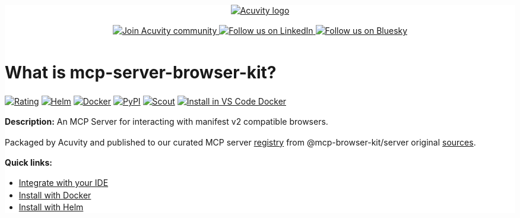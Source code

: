 <p align="center">
  <a href="https://acuvity.ai">
    <picture>
      <img src="https://mma.prnewswire.com/media/2544052/Acuvity__Logo.jpg" height="90" alt="Acuvity logo"/>
    </picture>
  </a>
</p>
<p align="center">
  <a href="https://discord.gg/BkU7fBkrNk">
    <img src="https://img.shields.io/badge/Acuvity-Join-7289DA?logo=discord&logoColor=fff" alt="Join Acuvity community" />
  </a>
<a href="https://www.linkedin.com/company/acuvity/">
    <img src="https://img.shields.io/badge/LinkedIn-Follow-7289DA" alt="Follow us on LinkedIn" />
  </a>
<a href="https://bsky.app/profile/acuvity.bsky.social">
    <img src="https://img.shields.io/badge/Bluesky-Follow-7289DA"?logo=bluesky&logoColor=fff" alt="Follow us on Bluesky" />
  </a>
</p>


# What is mcp-server-browser-kit?
[![Rating](https://img.shields.io/badge/A-3775A9?label=Rating)](https://docs.anthropic.com/en/docs/build-with-claude/tool-use/implement-tool-use#best-practices-for-tool-definitions)
[![Helm](https://img.shields.io/badge/1.0.0-3775A9?logo=helm&label=Charts&logoColor=fff)](https://hub.docker.com/r/acuvity/mcp-server-browser-kit/tags/)
[![Docker](https://img.shields.io/docker/image-size/acuvity/mcp-server-browser-kit/5.0.1?logo=docker&logoColor=fff&label=5.0.1)](https://hub.docker.com/r/acuvity/mcp-server-browser-kit)
[![PyPI](https://img.shields.io/badge/5.0.1-3775A9?logo=pypi&logoColor=fff&label=@mcp-browser-kit/server)](https://github.com/ndthanhdev/mcp-browser-kit)
[![Scout](https://img.shields.io/badge/Active-3775A9?logo=docker&logoColor=fff&label=Scout)](https://hub.docker.com/r/acuvity/mcp-server-browser-kit/)
[![Install in VS Code Docker](https://img.shields.io/badge/VS_Code-One_click_install-0078d7?logo=githubcopilot)](https://insiders.vscode.dev/redirect/mcp/install?name=mcp-server-browser-kit&config=%7B%22args%22%3A%5B%22run%22%2C%22-i%22%2C%22--rm%22%2C%22--read-only%22%2C%22docker.io%2Facuvity%2Fmcp-server-browser-kit%3A5.0.1%22%5D%2C%22command%22%3A%22docker%22%7D)

**Description:** An MCP Server for interacting with manifest v2 compatible browsers.

Packaged by Acuvity and published to our curated MCP server [registry](https://mcp.acuvity.ai) from @mcp-browser-kit/server original [sources](https://github.com/ndthanhdev/mcp-browser-kit).

**Quick links:**

- [Integrate with your IDE](https://github.com/acuvity/mcp-servers-registry/blob/main/mcp-server-browser-kit/docker/README.md#-clients-integrations)
- [Install with Docker](https://github.com/acuvity/mcp-servers-registry/tree/main/mcp-server-browser-kit/docker/README.md#-run-it-with-docker)
- [Install with Helm](https://github.com/acuvity/mcp-servers-registry/tree/main/mcp-server-browser-kit/charts/mcp-server-browser-kit/README.md#how-to-install)
